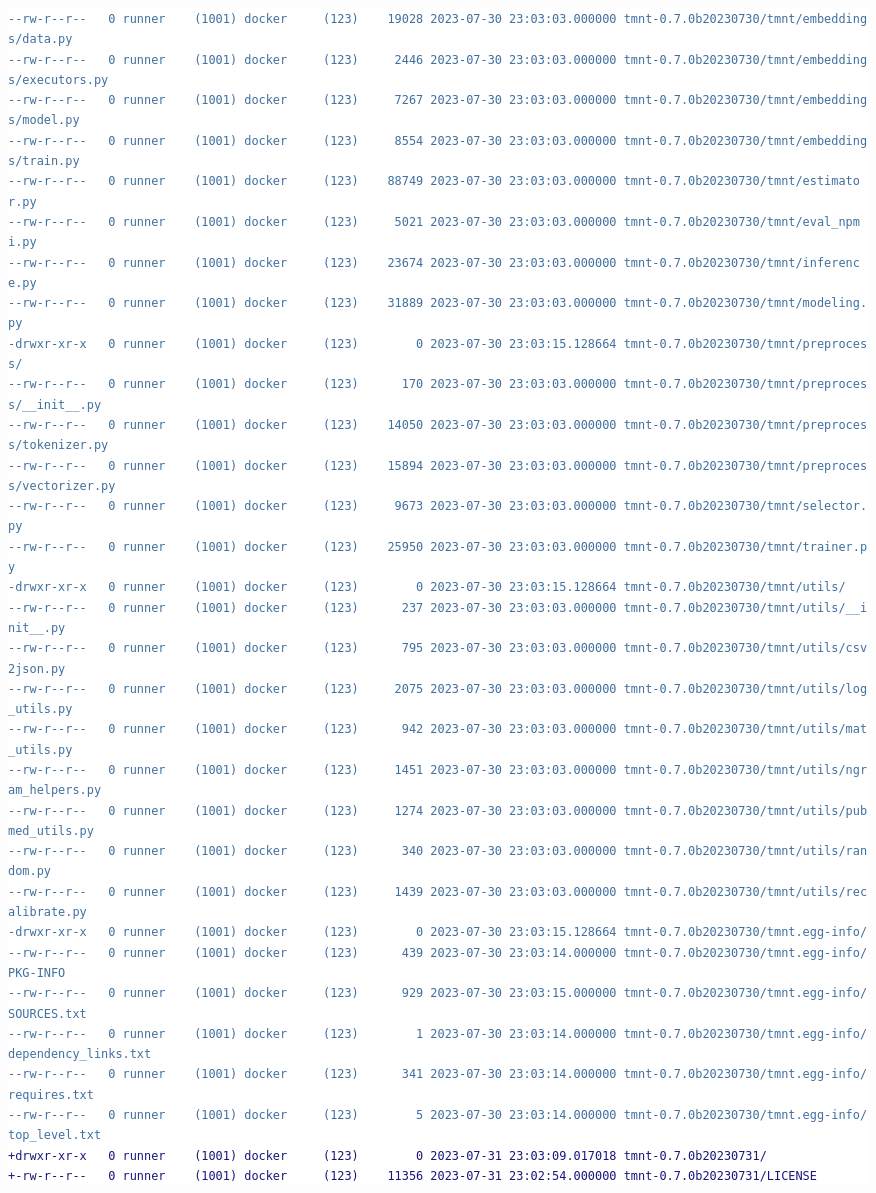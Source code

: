 ```diff
--rw-r--r--   0 runner    (1001) docker     (123)    19028 2023-07-30 23:03:03.000000 tmnt-0.7.0b20230730/tmnt/embeddings/data.py
--rw-r--r--   0 runner    (1001) docker     (123)     2446 2023-07-30 23:03:03.000000 tmnt-0.7.0b20230730/tmnt/embeddings/executors.py
--rw-r--r--   0 runner    (1001) docker     (123)     7267 2023-07-30 23:03:03.000000 tmnt-0.7.0b20230730/tmnt/embeddings/model.py
--rw-r--r--   0 runner    (1001) docker     (123)     8554 2023-07-30 23:03:03.000000 tmnt-0.7.0b20230730/tmnt/embeddings/train.py
--rw-r--r--   0 runner    (1001) docker     (123)    88749 2023-07-30 23:03:03.000000 tmnt-0.7.0b20230730/tmnt/estimator.py
--rw-r--r--   0 runner    (1001) docker     (123)     5021 2023-07-30 23:03:03.000000 tmnt-0.7.0b20230730/tmnt/eval_npmi.py
--rw-r--r--   0 runner    (1001) docker     (123)    23674 2023-07-30 23:03:03.000000 tmnt-0.7.0b20230730/tmnt/inference.py
--rw-r--r--   0 runner    (1001) docker     (123)    31889 2023-07-30 23:03:03.000000 tmnt-0.7.0b20230730/tmnt/modeling.py
-drwxr-xr-x   0 runner    (1001) docker     (123)        0 2023-07-30 23:03:15.128664 tmnt-0.7.0b20230730/tmnt/preprocess/
--rw-r--r--   0 runner    (1001) docker     (123)      170 2023-07-30 23:03:03.000000 tmnt-0.7.0b20230730/tmnt/preprocess/__init__.py
--rw-r--r--   0 runner    (1001) docker     (123)    14050 2023-07-30 23:03:03.000000 tmnt-0.7.0b20230730/tmnt/preprocess/tokenizer.py
--rw-r--r--   0 runner    (1001) docker     (123)    15894 2023-07-30 23:03:03.000000 tmnt-0.7.0b20230730/tmnt/preprocess/vectorizer.py
--rw-r--r--   0 runner    (1001) docker     (123)     9673 2023-07-30 23:03:03.000000 tmnt-0.7.0b20230730/tmnt/selector.py
--rw-r--r--   0 runner    (1001) docker     (123)    25950 2023-07-30 23:03:03.000000 tmnt-0.7.0b20230730/tmnt/trainer.py
-drwxr-xr-x   0 runner    (1001) docker     (123)        0 2023-07-30 23:03:15.128664 tmnt-0.7.0b20230730/tmnt/utils/
--rw-r--r--   0 runner    (1001) docker     (123)      237 2023-07-30 23:03:03.000000 tmnt-0.7.0b20230730/tmnt/utils/__init__.py
--rw-r--r--   0 runner    (1001) docker     (123)      795 2023-07-30 23:03:03.000000 tmnt-0.7.0b20230730/tmnt/utils/csv2json.py
--rw-r--r--   0 runner    (1001) docker     (123)     2075 2023-07-30 23:03:03.000000 tmnt-0.7.0b20230730/tmnt/utils/log_utils.py
--rw-r--r--   0 runner    (1001) docker     (123)      942 2023-07-30 23:03:03.000000 tmnt-0.7.0b20230730/tmnt/utils/mat_utils.py
--rw-r--r--   0 runner    (1001) docker     (123)     1451 2023-07-30 23:03:03.000000 tmnt-0.7.0b20230730/tmnt/utils/ngram_helpers.py
--rw-r--r--   0 runner    (1001) docker     (123)     1274 2023-07-30 23:03:03.000000 tmnt-0.7.0b20230730/tmnt/utils/pubmed_utils.py
--rw-r--r--   0 runner    (1001) docker     (123)      340 2023-07-30 23:03:03.000000 tmnt-0.7.0b20230730/tmnt/utils/random.py
--rw-r--r--   0 runner    (1001) docker     (123)     1439 2023-07-30 23:03:03.000000 tmnt-0.7.0b20230730/tmnt/utils/recalibrate.py
-drwxr-xr-x   0 runner    (1001) docker     (123)        0 2023-07-30 23:03:15.128664 tmnt-0.7.0b20230730/tmnt.egg-info/
--rw-r--r--   0 runner    (1001) docker     (123)      439 2023-07-30 23:03:14.000000 tmnt-0.7.0b20230730/tmnt.egg-info/PKG-INFO
--rw-r--r--   0 runner    (1001) docker     (123)      929 2023-07-30 23:03:15.000000 tmnt-0.7.0b20230730/tmnt.egg-info/SOURCES.txt
--rw-r--r--   0 runner    (1001) docker     (123)        1 2023-07-30 23:03:14.000000 tmnt-0.7.0b20230730/tmnt.egg-info/dependency_links.txt
--rw-r--r--   0 runner    (1001) docker     (123)      341 2023-07-30 23:03:14.000000 tmnt-0.7.0b20230730/tmnt.egg-info/requires.txt
--rw-r--r--   0 runner    (1001) docker     (123)        5 2023-07-30 23:03:14.000000 tmnt-0.7.0b20230730/tmnt.egg-info/top_level.txt
+drwxr-xr-x   0 runner    (1001) docker     (123)        0 2023-07-31 23:03:09.017018 tmnt-0.7.0b20230731/
+-rw-r--r--   0 runner    (1001) docker     (123)    11356 2023-07-31 23:02:54.000000 tmnt-0.7.0b20230731/LICENSE
```